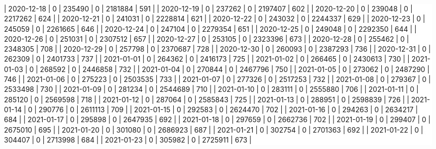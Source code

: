 | 2020-12-18 | 0 | 235490 | 0 | 2181884 | 591 |
| 2020-12-19 | 0 | 237262 | 0 | 2197407 | 602 |
| 2020-12-20 | 0 | 239048 | 0 | 2217262 | 624 |
| 2020-12-21 | 0 | 241031 | 0 | 2228814 | 621 |
| 2020-12-22 | 0 | 243032 | 0 | 2244337 | 629 |
| 2020-12-23 | 0 | 245059 | 0 | 2261665 | 646 |
| 2020-12-24 | 0 | 247104 | 0 | 2279354 | 651 |
| 2020-12-25 | 0 | 249048 | 0 | 2292350 | 644 |
| 2020-12-26 | 0 | 251031 | 0 | 2307512 | 657 |
| 2020-12-27 | 0 | 253105 | 0 | 2323396 | 673 |
| 2020-12-28 | 0 | 255462 | 0 | 2348305 | 708 |
| 2020-12-29 | 0 | 257798 | 0 | 2370687 | 728 |
| 2020-12-30 | 0 | 260093 | 0 | 2387293 | 736 |
| 2020-12-31 | 0 | 262309 | 0 | 2401733 | 737 |
| 2021-01-01 | 0 | 264362 | 0 | 2416173 | 725 |
| 2021-01-02 | 0 | 266465 | 0 | 2430613 | 730 |
| 2021-01-03 | 0 | 268592 | 0 | 2446858 | 732 |
| 2021-01-04 | 0 | 270844 | 0 | 2467796 | 750 |
| 2021-01-05 | 0 | 273062 | 0 | 2487290 | 746 |
| 2021-01-06 | 0 | 275223 | 0 | 2503535 | 733 |
| 2021-01-07 | 0 | 277326 | 0 | 2517253 | 732 |
| 2021-01-08 | 0 | 279367 | 0 | 2533498 | 730 |
| 2021-01-09 | 0 | 281234 | 0 | 2544689 | 710 |
| 2021-01-10 | 0 | 283111 | 0 | 2555880 | 706 |
| 2021-01-11 | 0 | 285120 | 0 | 2569598 | 718 |
| 2021-01-12 | 0 | 287064 | 0 | 2585843 | 725 |
| 2021-01-13 | 0 | 288951 | 0 | 2598839 | 726 |
| 2021-01-14 | 0 | 290776 | 0 | 2611113 | 709 |
| 2021-01-15 | 0 | 292583 | 0 | 2624470 | 702 |
| 2021-01-16 | 0 | 294263 | 0 | 2634217 | 684 |
| 2021-01-17 | 0 | 295898 | 0 | 2647935 | 692 |
| 2021-01-18 | 0 | 297659 | 0 | 2662736 | 702 |
| 2021-01-19 | 0 | 299407 | 0 | 2675010 | 695 |
| 2021-01-20 | 0 | 301080 | 0 | 2686923 | 687 |
| 2021-01-21 | 0 | 302754 | 0 | 2701363 | 692 |
| 2021-01-22 | 0 | 304407 | 0 | 2713998 | 684 |
| 2021-01-23 | 0 | 305982 | 0 | 2725911 | 673 |